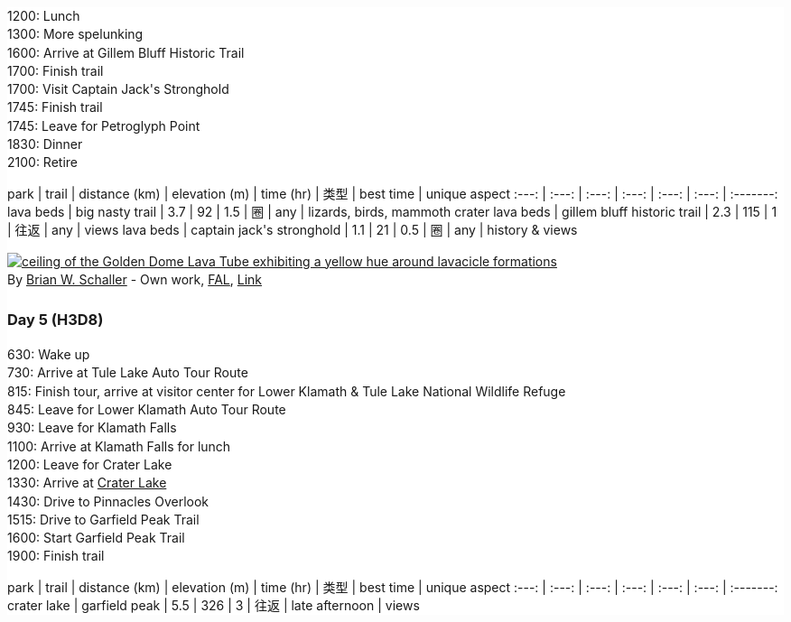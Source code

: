 1200: Lunch  
1300: More spelunking  
1600: Arrive at Gillem Bluff Historic Trail  
1700: Finish trail  
1700: Visit Captain Jack's Stronghold  
1745: Finish trail  
1745: Leave for Petroglyph Point  
1830: Dinner  
2100: Retire

park | trail | distance (km) | elevation (m) | time (hr) | 类型 | best time | unique aspect
:---: | :---: | :---: | :---: | :---: | :---: | :-------:
lava beds | big nasty trail                    | 3.7 | 92 | 1.5 | 圈 | any | lizards, birds, mammoth crater
lava beds | gillem bluff historic trail        | 2.3 | 115 | 1 | 往返 | any | views
lava beds | captain jack's stronghold          | 1.1 | 21 | 0.5 | 圈 | any | history & views

<p><a
href="https://commons.wikimedia.org/wiki/File:A114,_Lava_Beds_National_Monument,_California,_USA,_Golden_Dome_Lava_Tube_Cave,_2004.jpg#/media/File:A114,_Lava_Beds_National_Monument,_California,_USA,_Golden_Dome_Lava_Tube_Cave,_2004.jpg"><img
src="https://upload.wikimedia.org/wikipedia/commons/3/3a/A114%2C_Lava_Beds_National_Monument%2C_California%2C_USA%2C_Golden_Dome_Lava_Tube_Cave%2C_2004.jpg"
alt="ceiling of the Golden Dome Lava Tube exhibiting a yellow hue around
lavacicle formations"></a><br>By <a
href="//commons.wikimedia.org/wiki/User:Brian_W._Schaller" title="User:Brian W.
Schaller">Brian W. Schaller</a> - <span class="int-own-work" lang="en">Own
work</span>, <a href="http://artlibre.org/licence/lal/en" title="Free Art
License">FAL</a>, <a
href="https://commons.wikimedia.org/w/index.php?curid=30556178">Link</a></p>

### Day 5 (H3D8)
630: Wake up  
730: Arrive at Tule Lake Auto Tour Route  
815: Finish tour, arrive at visitor center for Lower Klamath & Tule Lake National Wildlife Refuge  
845: Leave for Lower Klamath Auto Tour Route  
930: Leave for Klamath Falls  
1100: Arrive at Klamath Falls for lunch  
1200: Leave for Crater Lake  
1330: Arrive at [Crater Lake](http://npmaps.com/wp-content/uploads/crater-lake-map.jpg)  
1430: Drive to Pinnacles Overlook  
1515: Drive to Garfield Peak Trail  
1600: Start Garfield Peak Trail   
1900: Finish trail

park | trail | distance (km) | elevation (m) | time (hr) | 类型 | best time | unique aspect
:---: | :---: | :---: | :---: | :---: | :---: | :-------:
crater lake | garfield peak                    | 5.5 | 326 | 3 | 往返 | late afternoon | views

<iframe
src="https://www.google.com/maps/embed?pb=!1m64!1m12!1m3!1d1067677.0830462135!2d-122.46147518116167!3d42.341048787456366!2m3!1f0!2f0!3f0!3m2!1i1024!2i768!4f13.1!4m49!3e0!4m5!1s0x54cea67b57f59be3%3A0x7f5c1c5b08a8f5cb!2sLava%20Beds%20National%20Monument%20Visitor%20Center%2C%20Indian%20Well%20Campground%20Trail%2C%20Tulelake%2C%20CA!3m2!1d41.7141667!2d-121.5097222!4m5!1s0x54cec8bfffffffff%3A0xa696ea7880395f43!2sKlamath%20Basin%20National%20Wildlife%20Refuge%2C%20Hill%20Road%2C%20Tulelake%2C%20CA!3m2!1d41.9464415!2d-121.5652616!4m5!1s0x54c94b45420eb2dd%3A0xfc6a13132a3800b5!2sHomestead%2C%20CA!3m2!1d41.91361!2d-121.42193999999999!4m5!1s0x54ceb05ca88adc6b%3A0xdaab6374cb563347!2sCanby%20Cross%2C%20CA!3m2!1d41.8185542!2d-121.54364269999999!4m5!1s0x54cecf4e800dfebf%3A0x811b69aed59661a2!2sKlamath%20Strait%20Drain%2C%20California!3m2!1d41.9641848!2d-121.7426325!4m5!1s0x54cedb5ec6a7f4e7%3A0x5054761ab67fc9b!2sWelcome%20To%20Oregon%20Enjoy%20Visiting%2C%20Klamath%20Falls%2C%20OR!3m2!1d42.004904499999995!2d-121.8878079!4m5!1s0x54c8b37741e7c15b%3A0xbb19afba6e0d5f7d!2sRocky%20Point%2C%20OR!3m2!1d42.481648!2d-122.08673809999999!4m5!1s0x54c6170840e5e339%3A0x902bf2e1452fe3a3!2sCrater%20Lake%20National%20Park%2C%20Oregon!3m2!1d42.8684411!2d-122.16847849999999!5e0!3m2!1sen!2sus!4v1582399844944!5m2!1sen!2sus"
width="600" height="450" frameborder="0" style="border:0;"
allowfullscreen=""></iframe>
